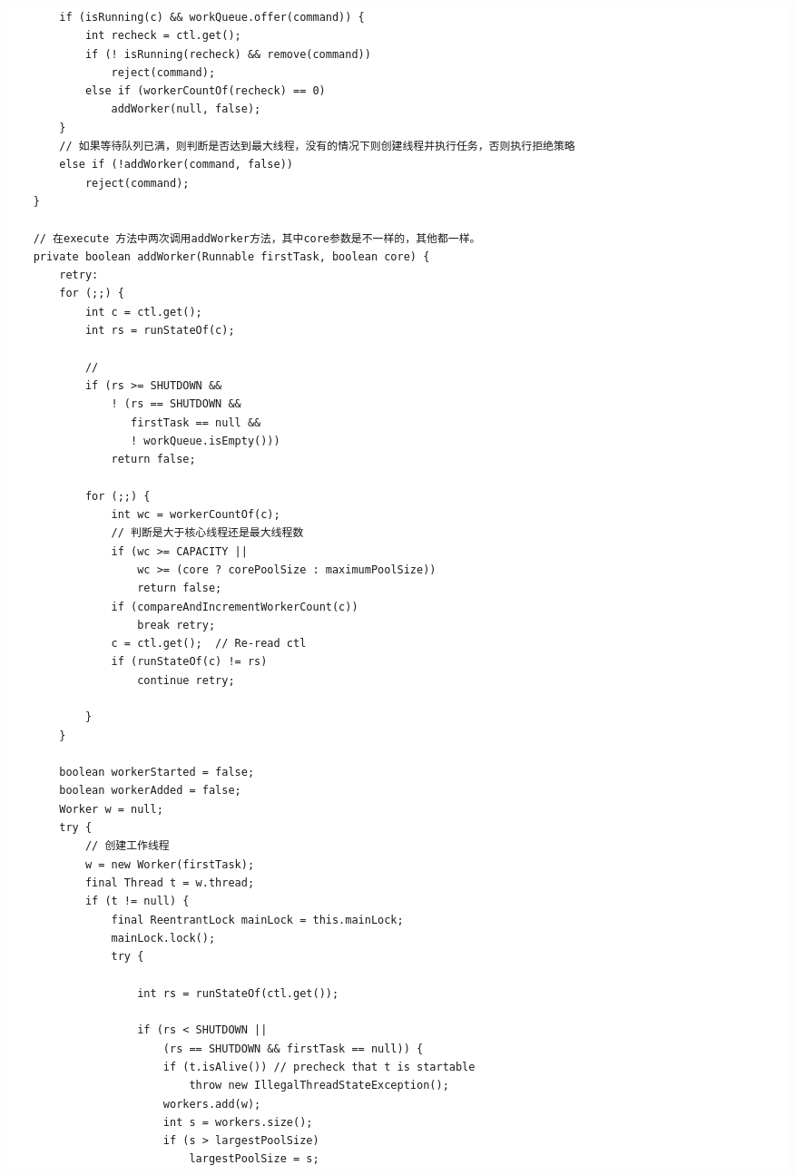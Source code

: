 ```
        if (isRunning(c) && workQueue.offer(command)) {
            int recheck = ctl.get();
            if (! isRunning(recheck) && remove(command))
                reject(command);
            else if (workerCountOf(recheck) == 0)
                addWorker(null, false);
        }
        // 如果等待队列已满，则判断是否达到最大线程，没有的情况下则创建线程并执行任务，否则执行拒绝策略
        else if (!addWorker(command, false))
            reject(command);
    }

    // 在execute 方法中两次调用addWorker方法，其中core参数是不一样的，其他都一样。
    private boolean addWorker(Runnable firstTask, boolean core) {
        retry:
        for (;;) {
            int c = ctl.get();
            int rs = runStateOf(c);

            // 
            if (rs >= SHUTDOWN &&
                ! (rs == SHUTDOWN &&
                   firstTask == null &&
                   ! workQueue.isEmpty()))
                return false;

            for (;;) {
                int wc = workerCountOf(c);
                // 判断是大于核心线程还是最大线程数
                if (wc >= CAPACITY ||
                    wc >= (core ? corePoolSize : maximumPoolSize))
                    return false;
                if (compareAndIncrementWorkerCount(c))
                    break retry;
                c = ctl.get();  // Re-read ctl
                if (runStateOf(c) != rs)
                    continue retry;
                
            }
        }

        boolean workerStarted = false;
        boolean workerAdded = false;
        Worker w = null;
        try {
            // 创建工作线程
            w = new Worker(firstTask);
            final Thread t = w.thread;
            if (t != null) {
                final ReentrantLock mainLock = this.mainLock;
                mainLock.lock();
                try {
                    
                    int rs = runStateOf(ctl.get());

                    if (rs < SHUTDOWN ||
                        (rs == SHUTDOWN && firstTask == null)) {
                        if (t.isAlive()) // precheck that t is startable
                            throw new IllegalThreadStateException();
                        workers.add(w);
                        int s = workers.size();
                        if (s > largestPoolSize)
                            largestPoolSize = s;
```